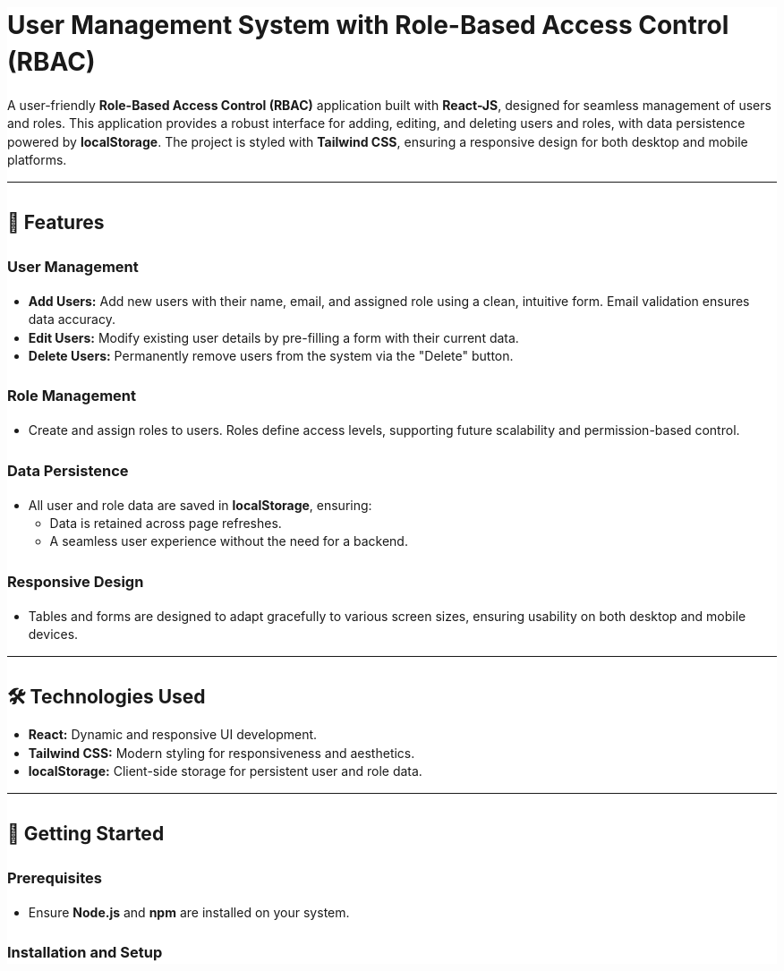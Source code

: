 # User Management System with Role-Based Access Control (RBAC)

A user-friendly **Role-Based Access Control (RBAC)** application built with **React-JS**, designed for seamless management of users and roles. This application provides a robust interface for adding, editing, and deleting users and roles, with data persistence powered by **localStorage**. The project is styled with **Tailwind CSS**, ensuring a responsive design for both desktop and mobile platforms.

---

## 📌 Features

### **User Management**
- **Add Users:** Add new users with their name, email, and assigned role using a clean, intuitive form. Email validation ensures data accuracy.
- **Edit Users:** Modify existing user details by pre-filling a form with their current data.
- **Delete Users:** Permanently remove users from the system via the "Delete" button.

### **Role Management**
- Create and assign roles to users. Roles define access levels, supporting future scalability and permission-based control.

### **Data Persistence**
- All user and role data are saved in **localStorage**, ensuring:
  - Data is retained across page refreshes.
  - A seamless user experience without the need for a backend.

### **Responsive Design**
- Tables and forms are designed to adapt gracefully to various screen sizes, ensuring usability on both desktop and mobile devices.

---

## 🛠️ Technologies Used

- **React:** Dynamic and responsive UI development.
- **Tailwind CSS:** Modern styling for responsiveness and aesthetics.
- **localStorage:** Client-side storage for persistent user and role data.

---

## 🚀 Getting Started

### Prerequisites
- Ensure **Node.js** and **npm** are installed on your system.

### Installation and Setup
